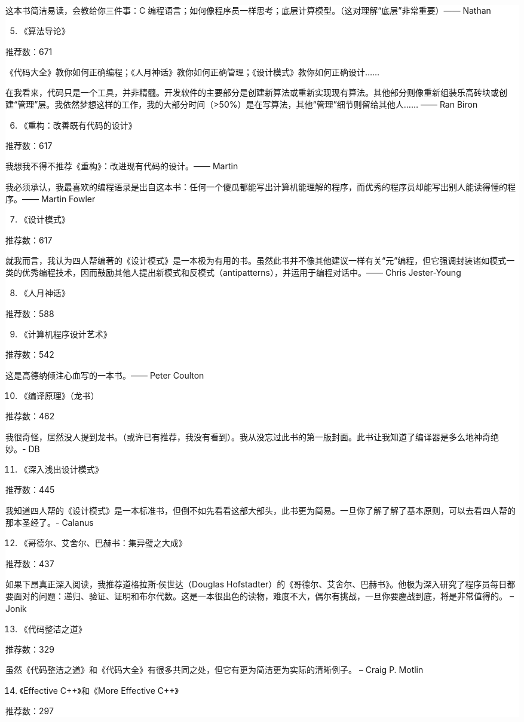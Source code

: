 这本书简洁易读，会教给你三件事：C 编程语言；如何像程序员一样思考；底层计算模型。（这对理解“底层”非常重要）—— Nathan

5. 《算法导论》

推荐数：671

《代码大全》教你如何正确编程；《人月神话》教你如何正确管理；《设计模式》教你如何正确设计……

在我看来，代码只是一个工具，并非精髓。开发软件的主要部分是创建新算法或重新实现现有算法。其他部分则像重新组装乐高砖块或创建“管理”层。我依然梦想这样的工作，我的大部分时间（>50%）是在写算法，其他“管理”细节则留给其他人…… —— Ran Biron

6. 《重构：改善既有代码的设计》

推荐数：617

我想我不得不推荐《重构》：改进现有代码的设计。—— Martin

我必须承认，我最喜欢的编程语录是出自这本书：任何一个傻瓜都能写出计算机能理解的程序，而优秀的程序员却能写出别人能读得懂的程序。—— Martin Fowler

7. 《设计模式》

推荐数：617

就我而言，我认为四人帮编著的《设计模式》是一本极为有用的书。虽然此书并不像其他建议一样有关“元”编程，但它强调封装诸如模式一类的优秀编程技术，因而鼓励其他人提出新模式和反模式（antipatterns），并运用于编程对话中。—— Chris Jester-Young

8. 《人月神话》

推荐数：588

9. 《计算机程序设计艺术》

推荐数：542

这是高德纳倾注心血写的一本书。—— Peter Coulton

10. 《编译原理》（龙书）

推荐数：462

我很奇怪，居然没人提到龙书。（或许已有推荐，我没有看到）。我从没忘过此书的第一版封面。此书让我知道了编译器是多么地神奇绝妙。- DB

11. 《深入浅出设计模式》

推荐数：445

我知道四人帮的《设计模式》是一本标准书，但倒不如先看看这部大部头，此书更为简易。一旦你了解了解了基本原则，可以去看四人帮的那本圣经了。- Calanus

12. 《哥德尔、艾舍尔、巴赫书：集异璧之大成》

推荐数：437

如果下昂真正深入阅读，我推荐道格拉斯·侯世达（Douglas Hofstadter）的《哥德尔、艾舍尔、巴赫书》。他极为深入研究了程序员每日都要面对的问题：递归、验证、证明和布尔代数。这是一本很出色的读物，难度不大，偶尔有挑战，一旦你要鏖战到底，将是非常值得的。 – Jonik

13. 《代码整洁之道》

推荐数：329

虽然《代码整洁之道》和《代码大全》有很多共同之处，但它有更为简洁更为实际的清晰例子。 – Craig P. Motlin

14. 《Effective C++》和《More Effective C++》

推荐数：297
